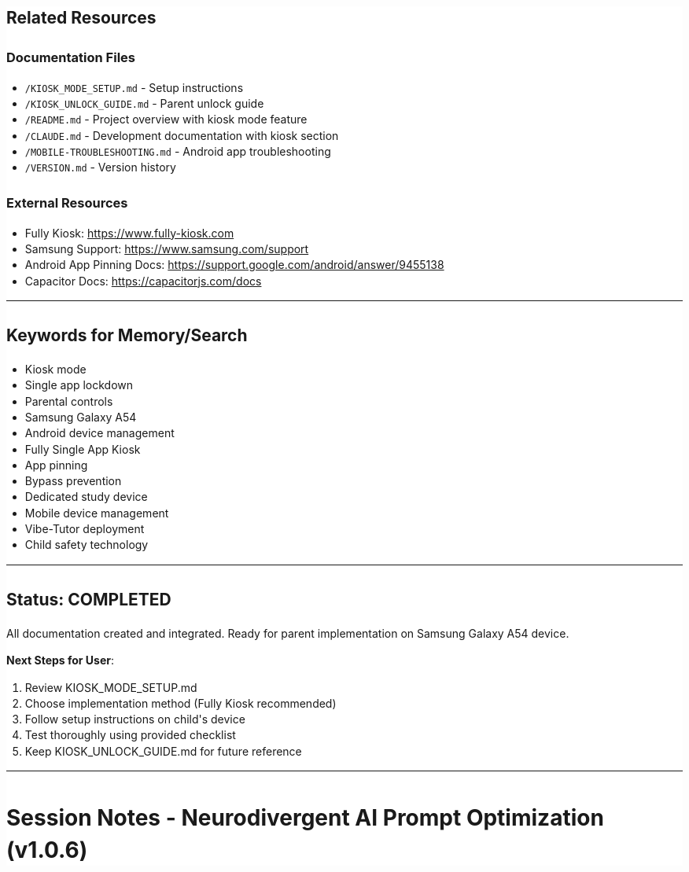 
## Related Resources

### Documentation Files
- `/KIOSK_MODE_SETUP.md` - Setup instructions
- `/KIOSK_UNLOCK_GUIDE.md` - Parent unlock guide
- `/README.md` - Project overview with kiosk mode feature
- `/CLAUDE.md` - Development documentation with kiosk section
- `/MOBILE-TROUBLESHOOTING.md` - Android app troubleshooting
- `/VERSION.md` - Version history

### External Resources
- Fully Kiosk: https://www.fully-kiosk.com
- Samsung Support: https://www.samsung.com/support
- Android App Pinning Docs: https://support.google.com/android/answer/9455138
- Capacitor Docs: https://capacitorjs.com/docs

---

## Keywords for Memory/Search
- Kiosk mode
- Single app lockdown
- Parental controls
- Samsung Galaxy A54
- Android device management
- Fully Single App Kiosk
- App pinning
- Bypass prevention
- Dedicated study device
- Mobile device management
- Vibe-Tutor deployment
- Child safety technology

---

## Status: COMPLETED

All documentation created and integrated. Ready for parent implementation on Samsung Galaxy A54 device.

**Next Steps for User**:
1. Review KIOSK_MODE_SETUP.md
2. Choose implementation method (Fully Kiosk recommended)
3. Follow setup instructions on child's device
4. Test thoroughly using provided checklist
5. Keep KIOSK_UNLOCK_GUIDE.md for future reference

---

# Session Notes - Neurodivergent AI Prompt Optimization (v1.0.6)
